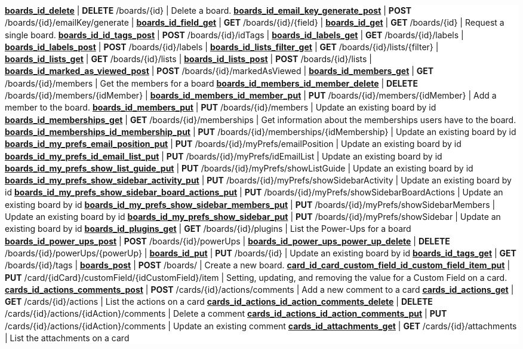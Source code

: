 [**boards_id_delete**](DefaultApi.md#boards_id_delete) | **DELETE** /boards/{id} | Delete a board.
[**boards_id_email_key_generate_post**](DefaultApi.md#boards_id_email_key_generate_post) | **POST** /boards/{id}/emailKey/generate | 
[**boards_id_field_get**](DefaultApi.md#boards_id_field_get) | **GET** /boards/{id}/{field} | 
[**boards_id_get**](DefaultApi.md#boards_id_get) | **GET** /boards/{id} | Request a single board.
[**boards_id_id_tags_post**](DefaultApi.md#boards_id_id_tags_post) | **POST** /boards/{id}/idTags | 
[**boards_id_labels_get**](DefaultApi.md#boards_id_labels_get) | **GET** /boards/{id}/labels | 
[**boards_id_labels_post**](DefaultApi.md#boards_id_labels_post) | **POST** /boards/{id}/labels | 
[**boards_id_lists_filter_get**](DefaultApi.md#boards_id_lists_filter_get) | **GET** /boards/{id}/lists/{filter} | 
[**boards_id_lists_get**](DefaultApi.md#boards_id_lists_get) | **GET** /boards/{id}/lists | 
[**boards_id_lists_post**](DefaultApi.md#boards_id_lists_post) | **POST** /boards/{id}/lists | 
[**boards_id_marked_as_viewed_post**](DefaultApi.md#boards_id_marked_as_viewed_post) | **POST** /boards/{id}/markedAsViewed | 
[**boards_id_members_get**](DefaultApi.md#boards_id_members_get) | **GET** /boards/{id}/members | Get the members for a board
[**boards_id_members_id_member_delete**](DefaultApi.md#boards_id_members_id_member_delete) | **DELETE** /boards/{id}/members/{idMember} | 
[**boards_id_members_id_member_put**](DefaultApi.md#boards_id_members_id_member_put) | **PUT** /boards/{id}/members/{idMember} | Add a member to the board.
[**boards_id_members_put**](DefaultApi.md#boards_id_members_put) | **PUT** /boards/{id}/members | Update an existing board by id
[**boards_id_memberships_get**](DefaultApi.md#boards_id_memberships_get) | **GET** /boards/{id}/memberships | Get information about the memberships users have to the board.
[**boards_id_memberships_id_membership_put**](DefaultApi.md#boards_id_memberships_id_membership_put) | **PUT** /boards/{id}/memberships/{idMembership} | Update an existing board by id
[**boards_id_my_prefs_email_position_put**](DefaultApi.md#boards_id_my_prefs_email_position_put) | **PUT** /boards/{id}/myPrefs/emailPosition | Update an existing board by id
[**boards_id_my_prefs_id_email_list_put**](DefaultApi.md#boards_id_my_prefs_id_email_list_put) | **PUT** /boards/{id}/myPrefs/idEmailList | Update an existing board by id
[**boards_id_my_prefs_show_list_guide_put**](DefaultApi.md#boards_id_my_prefs_show_list_guide_put) | **PUT** /boards/{id}/myPrefs/showListGuide | Update an existing board by id
[**boards_id_my_prefs_show_sidebar_activity_put**](DefaultApi.md#boards_id_my_prefs_show_sidebar_activity_put) | **PUT** /boards/{id}/myPrefs/showSidebarActivity | Update an existing board by id
[**boards_id_my_prefs_show_sidebar_board_actions_put**](DefaultApi.md#boards_id_my_prefs_show_sidebar_board_actions_put) | **PUT** /boards/{id}/myPrefs/showSidebarBoardActions | Update an existing board by id
[**boards_id_my_prefs_show_sidebar_members_put**](DefaultApi.md#boards_id_my_prefs_show_sidebar_members_put) | **PUT** /boards/{id}/myPrefs/showSidebarMembers | Update an existing board by id
[**boards_id_my_prefs_show_sidebar_put**](DefaultApi.md#boards_id_my_prefs_show_sidebar_put) | **PUT** /boards/{id}/myPrefs/showSidebar | Update an existing board by id
[**boards_id_plugins_get**](DefaultApi.md#boards_id_plugins_get) | **GET** /boards/{id}/plugins | List the Power-Ups for a board
[**boards_id_power_ups_post**](DefaultApi.md#boards_id_power_ups_post) | **POST** /boards/{id}/powerUps | 
[**boards_id_power_ups_power_up_delete**](DefaultApi.md#boards_id_power_ups_power_up_delete) | **DELETE** /boards/{id}/powerUps/{powerUp} | 
[**boards_id_put**](DefaultApi.md#boards_id_put) | **PUT** /boards/{id} | Update an existing board by id
[**boards_id_tags_get**](DefaultApi.md#boards_id_tags_get) | **GET** /boards/{id}/tags | 
[**boards_post**](DefaultApi.md#boards_post) | **POST** /boards/ | Create a new board.
[**card_id_card_custom_field_id_custom_field_item_put**](DefaultApi.md#card_id_card_custom_field_id_custom_field_item_put) | **PUT** /card/{idCard}/customField/{idCustomField}/item | Setting, updating, and removing the value for a Custom Field on a card.
[**cards_id_actions_comments_post**](DefaultApi.md#cards_id_actions_comments_post) | **POST** /cards/{id}/actions/comments | Add a new comment to a card
[**cards_id_actions_get**](DefaultApi.md#cards_id_actions_get) | **GET** /cards/{id}/actions | List the actions on a card
[**cards_id_actions_id_action_comments_delete**](DefaultApi.md#cards_id_actions_id_action_comments_delete) | **DELETE** /cards/{id}/actions/{idAction}/comments | Delete a comment
[**cards_id_actions_id_action_comments_put**](DefaultApi.md#cards_id_actions_id_action_comments_put) | **PUT** /cards/{id}/actions/{idAction}/comments | Update an existing comment
[**cards_id_attachments_get**](DefaultApi.md#cards_id_attachments_get) | **GET** /cards/{id}/attachments | List the attachments on a card